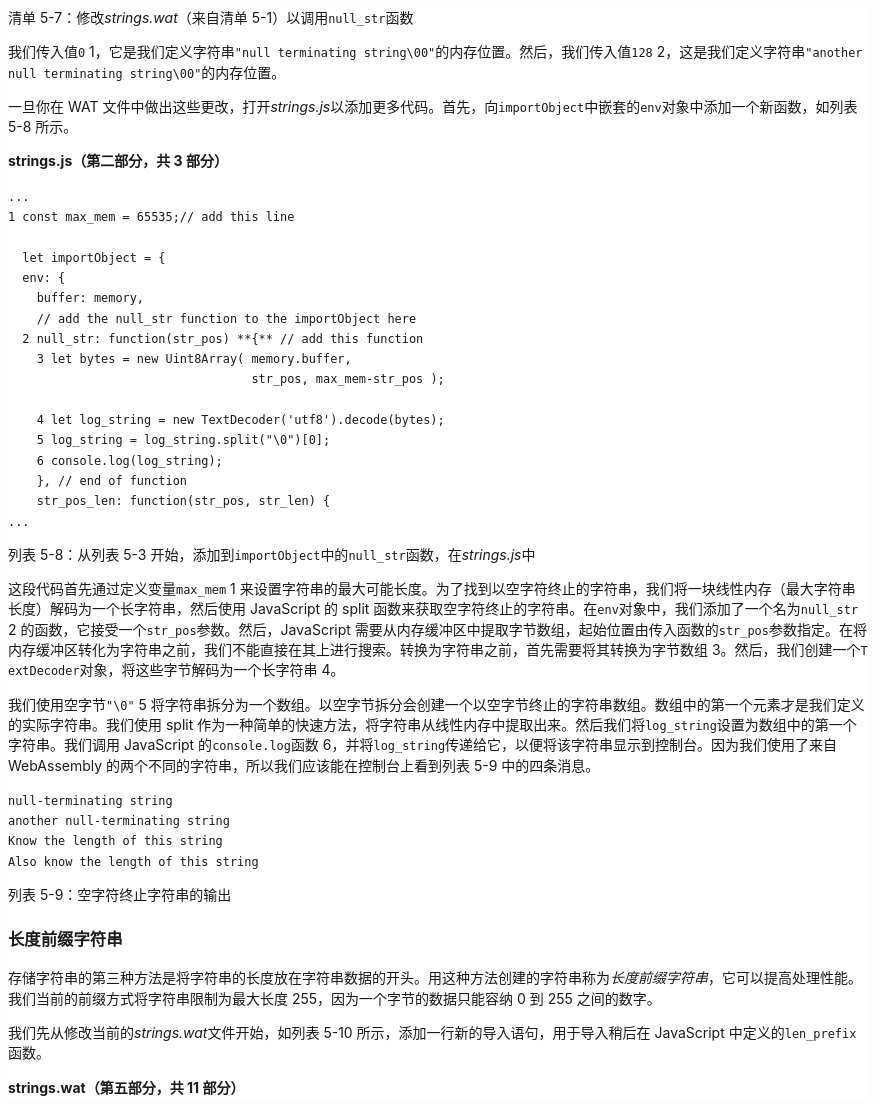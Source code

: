 清单 5-7：修改*strings.wat*（来自清单 5-1）以调用`null_str`函数

我们传入值`0` 1，它是我们定义字符串`"null terminating string\00"`的内存位置。然后，我们传入值`128` 2，这是我们定义字符串`"another null terminating string\00"`的内存位置。

一旦你在 WAT 文件中做出这些更改，打开*strings.js*以添加更多代码。首先，向`importObject`中嵌套的`env`对象中添加一个新函数，如列表 5-8 所示。

**strings.js（第二部分，共 3 部分）**

```
...
1 const max_mem = 65535;// add this line

  let importObject = {
  env: {
    buffer: memory,
    // add the null_str function to the importObject here
  2 null_str: function(str_pos) **{** // add this function
    3 let bytes = new Uint8Array( memory.buffer,
                                  str_pos, max_mem-str_pos );

    4 let log_string = new TextDecoder('utf8').decode(bytes);
    5 log_string = log_string.split("\0")[0];
    6 console.log(log_string);
    }, // end of function
    str_pos_len: function(str_pos, str_len) {
...
```

列表 5-8：从列表 5-3 开始，添加到`importObject`中的`null_str`函数，在*strings.js*中

这段代码首先通过定义变量`max_mem` 1 来设置字符串的最大可能长度。为了找到以空字符终止的字符串，我们将一块线性内存（最大字符串长度）解码为一个长字符串，然后使用 JavaScript 的 split 函数来获取空字符终止的字符串。在`env`对象中，我们添加了一个名为`null_str` 2 的函数，它接受一个`str_pos`参数。然后，JavaScript 需要从内存缓冲区中提取字节数组，起始位置由传入函数的`str_pos`参数指定。在将内存缓冲区转化为字符串之前，我们不能直接在其上进行搜索。转换为字符串之前，首先需要将其转换为字节数组 3。然后，我们创建一个`TextDecoder`对象，将这些字节解码为一个长字符串 4。

我们使用空字节`"\0"` 5 将字符串拆分为一个数组。以空字节拆分会创建一个以空字节终止的字符串数组。数组中的第一个元素才是我们定义的实际字符串。我们使用 split 作为一种简单的快速方法，将字符串从线性内存中提取出来。然后我们将`log_string`设置为数组中的第一个字符串。我们调用 JavaScript 的`console.log`函数 6，并将`log_string`传递给它，以便将该字符串显示到控制台。因为我们使用了来自 WebAssembly 的两个不同的字符串，所以我们应该能在控制台上看到列表 5-9 中的四条消息。

```
null-terminating string
another null-terminating string
Know the length of this string
Also know the length of this string
```

列表 5-9：空字符终止字符串的输出

### 长度前缀字符串

存储字符串的第三种方法是将字符串的长度放在字符串数据的开头。用这种方法创建的字符串称为*长度前缀字符串*，它可以提高处理性能。我们当前的前缀方式将字符串限制为最大长度 255，因为一个字节的数据只能容纳 0 到 255 之间的数字。

我们先从修改当前的*strings.wat*文件开始，如列表 5-10 所示，添加一行新的导入语句，用于导入稍后在 JavaScript 中定义的`len_prefix`函数。

**strings.wat（第五部分，共 11 部分）**
